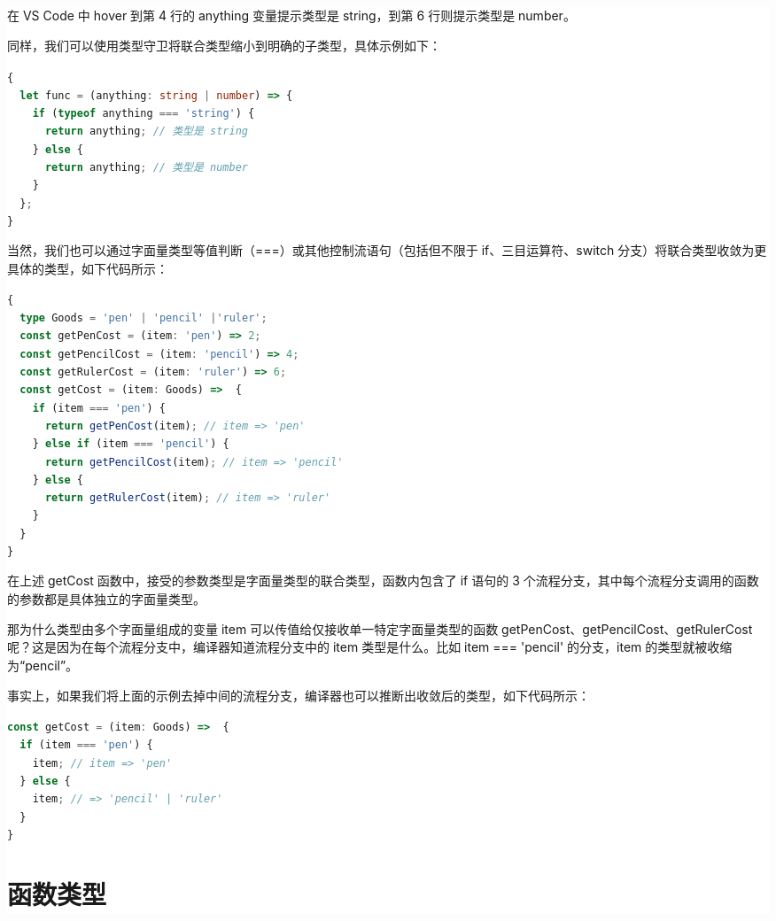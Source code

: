 在 VS Code 中 hover 到第 4 行的 anything 变量提示类型是 string，到第 6 行则提示类型是 number。

同样，我们可以使用类型守卫将联合类型缩小到明确的子类型，具体示例如下：

```ts
{
  let func = (anything: string | number) => {
    if (typeof anything === 'string') {
      return anything; // 类型是 string 
    } else {
      return anything; // 类型是 number
    }
  };
}
```

当然，我们也可以通过字面量类型等值判断（===）或其他控制流语句（包括但不限于 if、三目运算符、switch 分支）将联合类型收敛为更具体的类型，如下代码所示：

```ts
{
  type Goods = 'pen' | 'pencil' |'ruler';
  const getPenCost = (item: 'pen') => 2;
  const getPencilCost = (item: 'pencil') => 4;
  const getRulerCost = (item: 'ruler') => 6;
  const getCost = (item: Goods) =>  {
    if (item === 'pen') {
      return getPenCost(item); // item => 'pen'
    } else if (item === 'pencil') {
      return getPencilCost(item); // item => 'pencil'
    } else {
      return getRulerCost(item); // item => 'ruler'
    }
  }
}
```

在上述 getCost 函数中，接受的参数类型是字面量类型的联合类型，函数内包含了 if 语句的 3 个流程分支，其中每个流程分支调用的函数的参数都是具体独立的字面量类型。

那为什么类型由多个字面量组成的变量 item 可以传值给仅接收单一特定字面量类型的函数 getPenCost、getPencilCost、getRulerCost 呢？这是因为在每个流程分支中，编译器知道流程分支中的 item 类型是什么。比如 item === 'pencil' 的分支，item 的类型就被收缩为“pencil”。

事实上，如果我们将上面的示例去掉中间的流程分支，编译器也可以推断出收敛后的类型，如下代码所示：

```ts
const getCost = (item: Goods) =>  {
  if (item === 'pen') {
    item; // item => 'pen'
  } else {
    item; // => 'pencil' | 'ruler'
  }
}
```



# 函数类型
